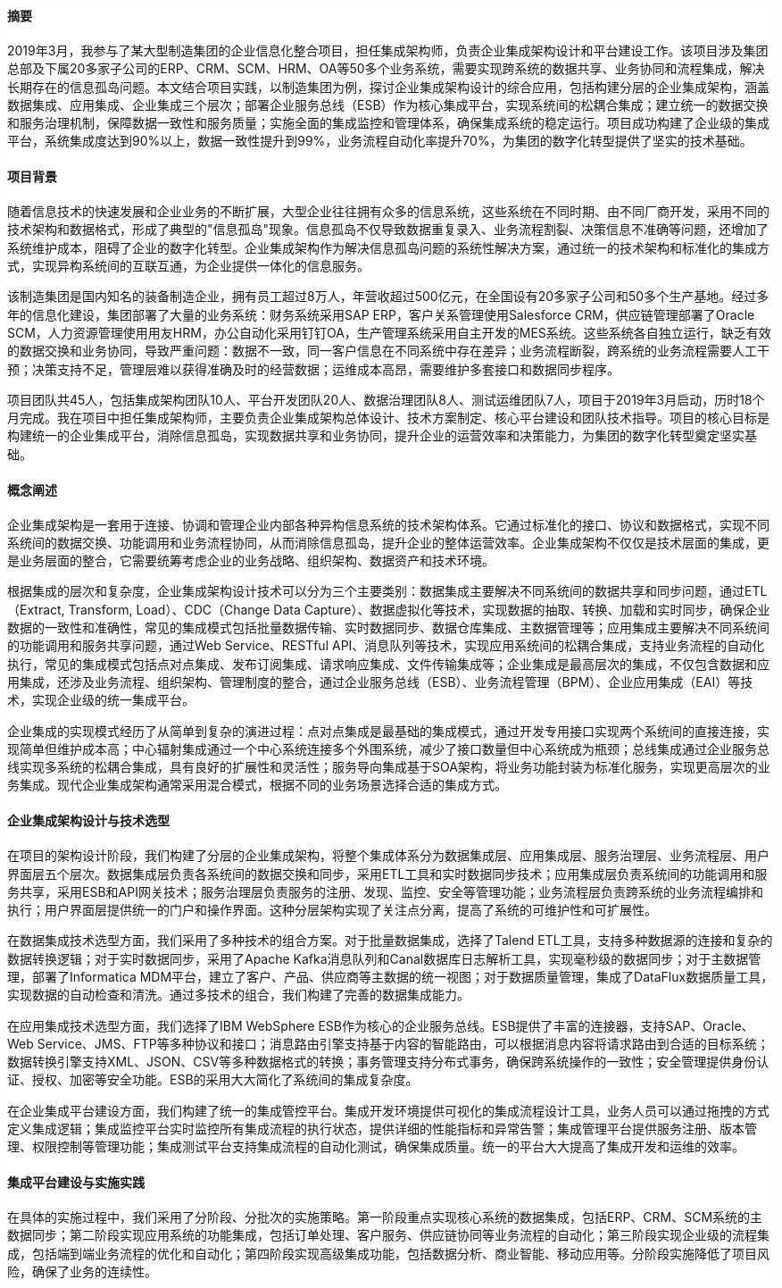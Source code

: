 #### 摘要

2019年3月，我参与了某大型制造集团的企业信息化整合项目，担任集成架构师，负责企业集成架构设计和平台建设工作。该项目涉及集团总部及下属20多家子公司的ERP、CRM、SCM、HRM、OA等50多个业务系统，需要实现跨系统的数据共享、业务协同和流程集成，解决长期存在的信息孤岛问题。本文结合项目实践，以制造集团为例，探讨企业集成架构设计的综合应用，包括构建分层的企业集成架构，涵盖数据集成、应用集成、企业集成三个层次；部署企业服务总线（ESB）作为核心集成平台，实现系统间的松耦合集成；建立统一的数据交换和服务治理机制，保障数据一致性和服务质量；实施全面的集成监控和管理体系，确保集成系统的稳定运行。项目成功构建了企业级的集成平台，系统集成度达到90%以上，数据一致性提升到99%，业务流程自动化率提升70%，为集团的数字化转型提供了坚实的技术基础。

#### 项目背景

随着信息技术的快速发展和企业业务的不断扩展，大型企业往往拥有众多的信息系统，这些系统在不同时期、由不同厂商开发，采用不同的技术架构和数据格式，形成了典型的"信息孤岛"现象。信息孤岛不仅导致数据重复录入、业务流程割裂、决策信息不准确等问题，还增加了系统维护成本，阻碍了企业的数字化转型。企业集成架构作为解决信息孤岛问题的系统性解决方案，通过统一的技术架构和标准化的集成方式，实现异构系统间的互联互通，为企业提供一体化的信息服务。

该制造集团是国内知名的装备制造企业，拥有员工超过8万人，年营收超过500亿元，在全国设有20多家子公司和50多个生产基地。经过多年的信息化建设，集团部署了大量的业务系统：财务系统采用SAP ERP，客户关系管理使用Salesforce CRM，供应链管理部署了Oracle SCM，人力资源管理使用用友HRM，办公自动化采用钉钉OA，生产管理系统采用自主开发的MES系统。这些系统各自独立运行，缺乏有效的数据交换和业务协同，导致严重问题：数据不一致，同一客户信息在不同系统中存在差异；业务流程断裂，跨系统的业务流程需要人工干预；决策支持不足，管理层难以获得准确及时的经营数据；运维成本高昂，需要维护多套接口和数据同步程序。

项目团队共45人，包括集成架构团队10人、平台开发团队20人、数据治理团队8人、测试运维团队7人，项目于2019年3月启动，历时18个月完成。我在项目中担任集成架构师，主要负责企业集成架构总体设计、技术方案制定、核心平台建设和团队技术指导。项目的核心目标是构建统一的企业集成平台，消除信息孤岛，实现数据共享和业务协同，提升企业的运营效率和决策能力，为集团的数字化转型奠定坚实基础。

#### 概念阐述

企业集成架构是一套用于连接、协调和管理企业内部各种异构信息系统的技术架构体系。它通过标准化的接口、协议和数据格式，实现不同系统间的数据交换、功能调用和业务流程协同，从而消除信息孤岛，提升企业的整体运营效率。企业集成架构不仅仅是技术层面的集成，更是业务层面的整合，它需要统筹考虑企业的业务战略、组织架构、数据资产和技术环境。

根据集成的层次和复杂度，企业集成架构设计技术可以分为三个主要类别：数据集成主要解决不同系统间的数据共享和同步问题，通过ETL（Extract, Transform, Load）、CDC（Change Data Capture）、数据虚拟化等技术，实现数据的抽取、转换、加载和实时同步，确保企业数据的一致性和准确性，常见的集成模式包括批量数据传输、实时数据同步、数据仓库集成、主数据管理等；应用集成主要解决不同系统间的功能调用和服务共享问题，通过Web Service、RESTful API、消息队列等技术，实现应用系统间的松耦合集成，支持业务流程的自动化执行，常见的集成模式包括点对点集成、发布订阅集成、请求响应集成、文件传输集成等；企业集成是最高层次的集成，不仅包含数据和应用集成，还涉及业务流程、组织架构、管理制度的整合，通过企业服务总线（ESB）、业务流程管理（BPM）、企业应用集成（EAI）等技术，实现企业级的统一集成平台。

企业集成的实现模式经历了从简单到复杂的演进过程：点对点集成是最基础的集成模式，通过开发专用接口实现两个系统间的直接连接，实现简单但维护成本高；中心辐射集成通过一个中心系统连接多个外围系统，减少了接口数量但中心系统成为瓶颈；总线集成通过企业服务总线实现多系统的松耦合集成，具有良好的扩展性和灵活性；服务导向集成基于SOA架构，将业务功能封装为标准化服务，实现更高层次的业务集成。现代企业集成架构通常采用混合模式，根据不同的业务场景选择合适的集成方式。

#### 企业集成架构设计与技术选型

在项目的架构设计阶段，我们构建了分层的企业集成架构，将整个集成体系分为数据集成层、应用集成层、服务治理层、业务流程层、用户界面层五个层次。数据集成层负责各系统间的数据交换和同步，采用ETL工具和实时数据同步技术；应用集成层负责系统间的功能调用和服务共享，采用ESB和API网关技术；服务治理层负责服务的注册、发现、监控、安全等管理功能；业务流程层负责跨系统的业务流程编排和执行；用户界面层提供统一的门户和操作界面。这种分层架构实现了关注点分离，提高了系统的可维护性和可扩展性。

在数据集成技术选型方面，我们采用了多种技术的组合方案。对于批量数据集成，选择了Talend ETL工具，支持多种数据源的连接和复杂的数据转换逻辑；对于实时数据同步，采用了Apache Kafka消息队列和Canal数据库日志解析工具，实现毫秒级的数据同步；对于主数据管理，部署了Informatica MDM平台，建立了客户、产品、供应商等主数据的统一视图；对于数据质量管理，集成了DataFlux数据质量工具，实现数据的自动检查和清洗。通过多技术的组合，我们构建了完善的数据集成能力。

在应用集成技术选型方面，我们选择了IBM WebSphere ESB作为核心的企业服务总线。ESB提供了丰富的连接器，支持SAP、Oracle、Web Service、JMS、FTP等多种协议和接口；消息路由引擎支持基于内容的智能路由，可以根据消息内容将请求路由到合适的目标系统；数据转换引擎支持XML、JSON、CSV等多种数据格式的转换；事务管理支持分布式事务，确保跨系统操作的一致性；安全管理提供身份认证、授权、加密等安全功能。ESB的采用大大简化了系统间的集成复杂度。

在企业集成平台建设方面，我们构建了统一的集成管控平台。集成开发环境提供可视化的集成流程设计工具，业务人员可以通过拖拽的方式定义集成逻辑；集成监控平台实时监控所有集成流程的执行状态，提供详细的性能指标和异常告警；集成管理平台提供服务注册、版本管理、权限控制等管理功能；集成测试平台支持集成流程的自动化测试，确保集成质量。统一的平台大大提高了集成开发和运维的效率。

#### 集成平台建设与实施实践

在具体的实施过程中，我们采用了分阶段、分批次的实施策略。第一阶段重点实现核心系统的数据集成，包括ERP、CRM、SCM系统的主数据同步；第二阶段实现应用系统的功能集成，包括订单处理、客户服务、供应链协同等业务流程的自动化；第三阶段实现企业级的流程集成，包括端到端业务流程的优化和自动化；第四阶段实现高级集成功能，包括数据分析、商业智能、移动应用等。分阶段实施降低了项目风险，确保了业务的连续性。
